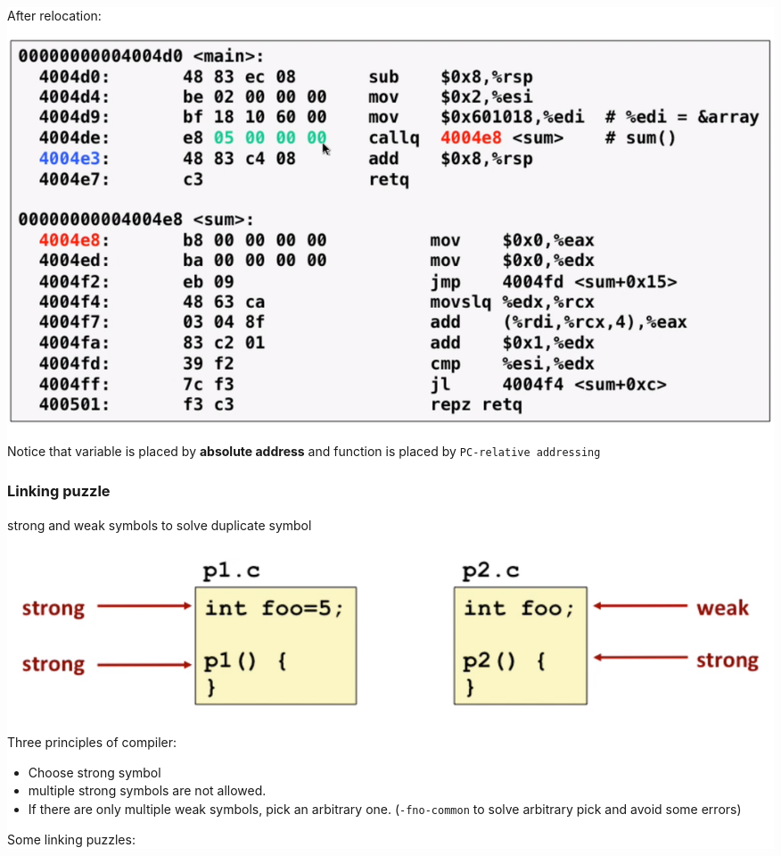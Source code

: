 After relocation:

![image](resources/linking-relocation-text.png)

Notice that variable is placed by **absolute address** and function is placed by `PC-relative addressing`

### Linking puzzle

strong and weak symbols to solve duplicate symbol

![image](resources/linking-strong-symbol.png)

Three principles of compiler:

- Choose strong symbol
- multiple strong symbols are not allowed.
- If there are only multiple weak symbols, pick an arbitrary one. (`-fno-common` to solve arbitrary pick and avoid some errors)

Some linking puzzles:
